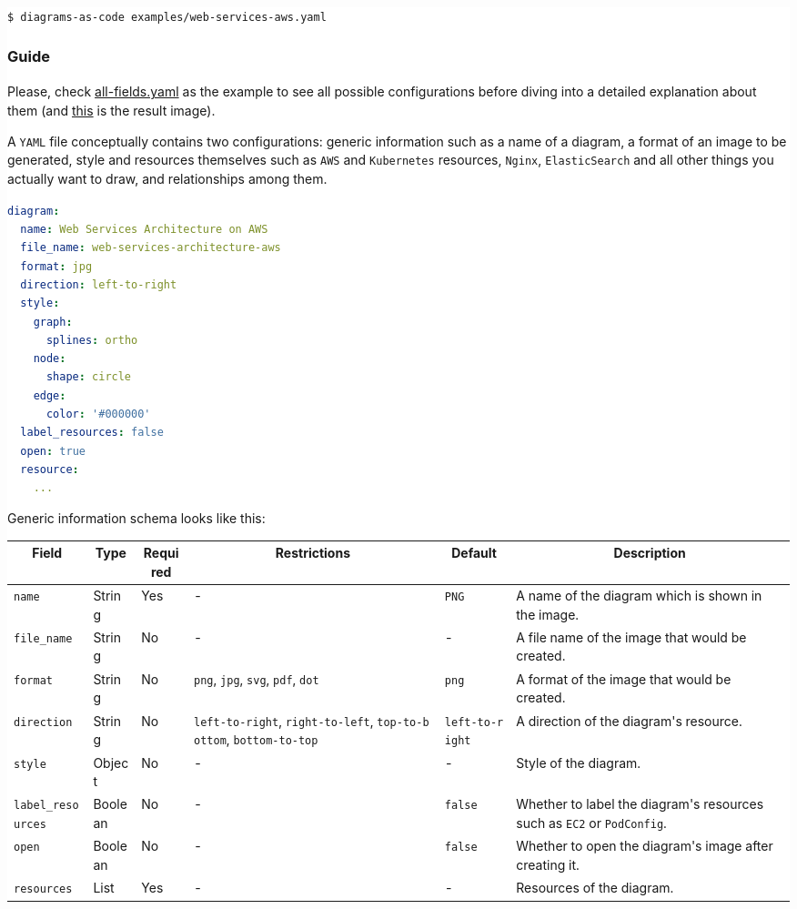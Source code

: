 ```bash
$ diagrams-as-code examples/web-services-aws.yaml
```

### Guide

Please, check [all-fields.yaml](./examples/all-fields.yaml) as the example to see all possible configurations
before diving into a detailed explanation about them (and [this](./assets/all-fields.jpg) is the result image).

A `YAML` file conceptually contains two configurations: generic information such as a name of a diagram, a format of an 
image to be generated, style and resources themselves such as `AWS` and `Kubernetes` resources, `Nginx`, `ElasticSearch`
and all other things you actually want to draw, and relationships among them.

```yaml
diagram:
  name: Web Services Architecture on AWS
  file_name: web-services-architecture-aws
  format: jpg
  direction: left-to-right
  style:
    graph:
      splines: ortho
    node:
      shape: circle
    edge:
      color: '#000000'
  label_resources: false
  open: true
  resource:
    ...
```

Generic information schema looks like this:

| Field             | Type    | Required | Restrictions                                                        | Default         | Description                                                            |
|-------------------|---------|----------|---------------------------------------------------------------------|-----------------|------------------------------------------------------------------------|
| `name`            | String  | Yes      | -                                                                   | `PNG`           | A name of the diagram which is shown in the image.                     |
| `file_name`       | String  | No       | -                                                                   | -               | A file name of the image that would be created.                        |
| `format`          | String  | No       | `png`, `jpg`, `svg`, `pdf`, `dot`                                   | `png`           | A format of the image that would be created.                           |
| `direction`       | String  | No       | `left-to-right`, `right-to-left`, `top-to-bottom`, `bottom-to-top`  | `left-to-right` | A direction of the diagram's resource.                                 |
| `style`           | Object  | No       | -                                                                   | -               | Style of the diagram.                                                  |
| `label_resources` | Boolean | No       | -                                                                   | `false`         | Whether to label the diagram's resources such as `EC2` or `PodConfig`. |
| `open`            | Boolean | No       | -                                                                   | `false`         | Whether to open the diagram's image after creating it.                 |
| `resources`       | List    | Yes      | -                                                                   | -               | Resources of the diagram.                                              |
